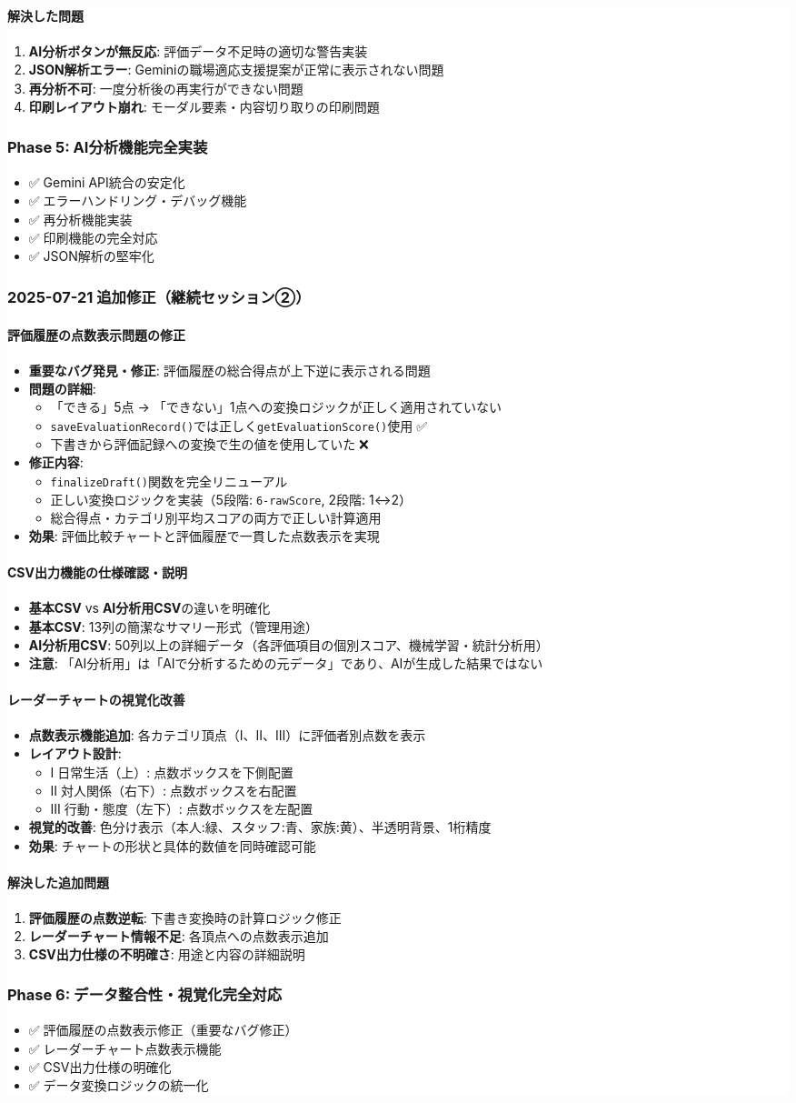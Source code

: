 #### 解決した問題
1. **AI分析ボタンが無反応**: 評価データ不足時の適切な警告実装
2. **JSON解析エラー**: Geminiの職場適応支援提案が正常に表示されない問題
3. **再分析不可**: 一度分析後の再実行ができない問題
4. **印刷レイアウト崩れ**: モーダル要素・内容切り取りの印刷問題

### Phase 5: AI分析機能完全実装
- ✅ Gemini API統合の安定化
- ✅ エラーハンドリング・デバッグ機能
- ✅ 再分析機能実装
- ✅ 印刷機能の完全対応
- ✅ JSON解析の堅牢化

### 2025-07-21 追加修正（継続セッション②）

#### 評価履歴の点数表示問題の修正
- **重要なバグ発見・修正**: 評価履歴の総合得点が上下逆に表示される問題
- **問題の詳細**: 
  - 「できる」5点 → 「できない」1点への変換ロジックが正しく適用されていない
  - `saveEvaluationRecord()`では正しく`getEvaluationScore()`使用 ✅
  - 下書きから評価記録への変換で生の値を使用していた ❌
- **修正内容**:
  - `finalizeDraft()`関数を完全リニューアル
  - 正しい変換ロジックを実装（5段階: `6-rawScore`, 2段階: 1↔2）
  - 総合得点・カテゴリ別平均スコアの両方で正しい計算適用
- **効果**: 評価比較チャートと評価履歴で一貫した点数表示を実現

#### CSV出力機能の仕様確認・説明
- **基本CSV** vs **AI分析用CSV**の違いを明確化
- **基本CSV**: 13列の簡潔なサマリー形式（管理用途）
- **AI分析用CSV**: 50列以上の詳細データ（各評価項目の個別スコア、機械学習・統計分析用）
- **注意**: 「AI分析用」は「AIで分析するための元データ」であり、AIが生成した結果ではない

#### レーダーチャートの視覚化改善
- **点数表示機能追加**: 各カテゴリ頂点（Ⅰ、Ⅱ、Ⅲ）に評価者別点数を表示
- **レイアウト設計**:
  - Ⅰ 日常生活（上）: 点数ボックスを下側配置
  - Ⅱ 対人関係（右下）: 点数ボックスを右配置
  - Ⅲ 行動・態度（左下）: 点数ボックスを左配置
- **視覚的改善**: 色分け表示（本人:緑、スタッフ:青、家族:黄）、半透明背景、1桁精度
- **効果**: チャートの形状と具体的数値を同時確認可能

#### 解決した追加問題
1. **評価履歴の点数逆転**: 下書き変換時の計算ロジック修正
2. **レーダーチャート情報不足**: 各頂点への点数表示追加
3. **CSV出力仕様の不明確さ**: 用途と内容の詳細説明

### Phase 6: データ整合性・視覚化完全対応
- ✅ 評価履歴の点数表示修正（重要なバグ修正）
- ✅ レーダーチャート点数表示機能
- ✅ CSV出力仕様の明確化
- ✅ データ変換ロジックの統一化
